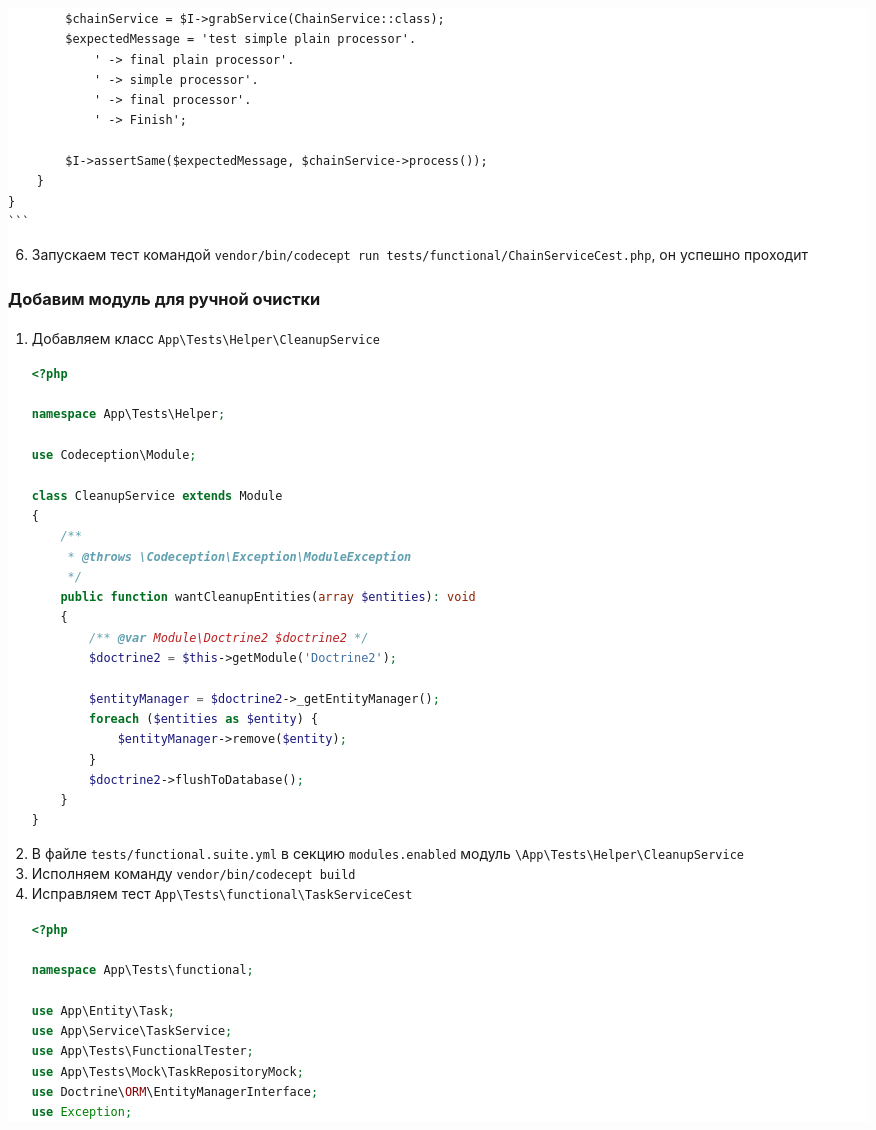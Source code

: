             $chainService = $I->grabService(ChainService::class);
            $expectedMessage = 'test simple plain processor'.
                ' -> final plain processor'.
                ' -> simple processor'.
                ' -> final processor'.
                ' -> Finish';
    
            $I->assertSame($expectedMessage, $chainService->process());
        }
    }
    ```
6. Запускаем тест командой `vendor/bin/codecept run tests/functional/ChainServiceCest.php`, он успешно проходит

### Добавим модуль для ручной очистки

1. Добавляем класс `App\Tests\Helper\CleanupService`
    ```php
    <?php
    
    namespace App\Tests\Helper;
    
    use Codeception\Module;
    
    class CleanupService extends Module
    {
        /**
         * @throws \Codeception\Exception\ModuleException
         */
        public function wantCleanupEntities(array $entities): void
        {
            /** @var Module\Doctrine2 $doctrine2 */
            $doctrine2 = $this->getModule('Doctrine2');
    
            $entityManager = $doctrine2->_getEntityManager();
            foreach ($entities as $entity) {
                $entityManager->remove($entity);
            }
            $doctrine2->flushToDatabase();
        }
    }
    ```
2. В файле `tests/functional.suite.yml` в секцию `modules.enabled` модуль `\App\Tests\Helper\CleanupService`
3. Исполняем команду `vendor/bin/codecept build`
4. Исправляем тест `App\Tests\functional\TaskServiceCest`
    ```php
    <?php
    
    namespace App\Tests\functional;
    
    use App\Entity\Task;
    use App\Service\TaskService;
    use App\Tests\FunctionalTester;
    use App\Tests\Mock\TaskRepositoryMock;
    use Doctrine\ORM\EntityManagerInterface;
    use Exception;
    
